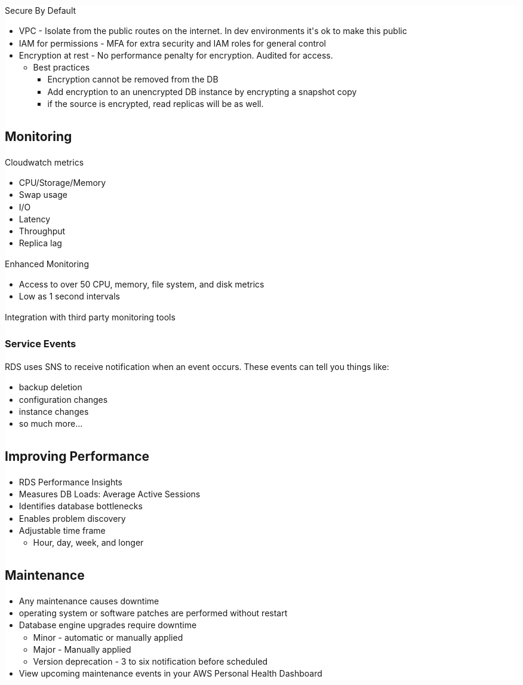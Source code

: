 Secure By Default

- VPC - Isolate from the public routes on the internet. In dev environments it's ok to make this public
- IAM for permissions - MFA for extra security and IAM roles for general control
- Encryption at rest - No performance penalty for encryption. Audited for access.
    - Best practices
        - Encryption cannot be removed from the DB
        - Add encryption to an unencrypted DB instance by encrypting a snapshot copy
        - if the source is encrypted, read replicas will be as well.

## Monitoring

Cloudwatch metrics

- CPU/Storage/Memory
- Swap usage
- I/O
- Latency
- Throughput
- Replica lag

Enhanced Monitoring
- Access to over 50 CPU, memory, file system, and disk metrics
- Low as 1 second intervals

Integration with third party monitoring tools

### Service Events

RDS uses SNS to receive notification when an event occurs. These events can tell you things like:

- backup deletion
- configuration changes
- instance changes
- so much more...

## Improving Performance

- RDS Performance Insights
- Measures DB Loads: Average Active Sessions
- Identifies database bottlenecks
- Enables problem discovery
- Adjustable time frame
    - Hour, day, week, and longer

## Maintenance

- Any maintenance causes downtime
- operating system or software patches are performed without restart
- Database engine upgrades require downtime
    - Minor - automatic or manually applied
    - Major - Manually applied
    - Version deprecation - 3 to six notification before scheduled
- View upcoming maintenance events in your AWS Personal Health Dashboard
